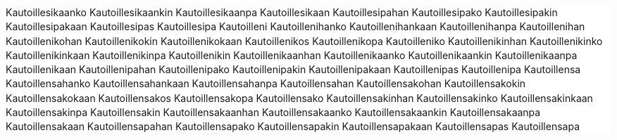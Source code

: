 Kautoillesikaanko
Kautoillesikaankin
Kautoillesikaanpa
Kautoillesikaan
Kautoillesipahan
Kautoillesipako
Kautoillesipakin
Kautoillesipakaan
Kautoillesipas
Kautoillesipa
Kautoilleni
Kautoillenihanko
Kautoillenihankaan
Kautoillenihanpa
Kautoillenihan
Kautoillenikohan
Kautoillenikokin
Kautoillenikokaan
Kautoillenikos
Kautoillenikopa
Kautoilleniko
Kautoillenikinhan
Kautoillenikinko
Kautoillenikinkaan
Kautoillenikinpa
Kautoillenikin
Kautoillenikaanhan
Kautoillenikaanko
Kautoillenikaankin
Kautoillenikaanpa
Kautoillenikaan
Kautoillenipahan
Kautoillenipako
Kautoillenipakin
Kautoillenipakaan
Kautoillenipas
Kautoillenipa
Kautoillensa
Kautoillensahanko
Kautoillensahankaan
Kautoillensahanpa
Kautoillensahan
Kautoillensakohan
Kautoillensakokin
Kautoillensakokaan
Kautoillensakos
Kautoillensakopa
Kautoillensako
Kautoillensakinhan
Kautoillensakinko
Kautoillensakinkaan
Kautoillensakinpa
Kautoillensakin
Kautoillensakaanhan
Kautoillensakaanko
Kautoillensakaankin
Kautoillensakaanpa
Kautoillensakaan
Kautoillensapahan
Kautoillensapako
Kautoillensapakin
Kautoillensapakaan
Kautoillensapas
Kautoillensapa